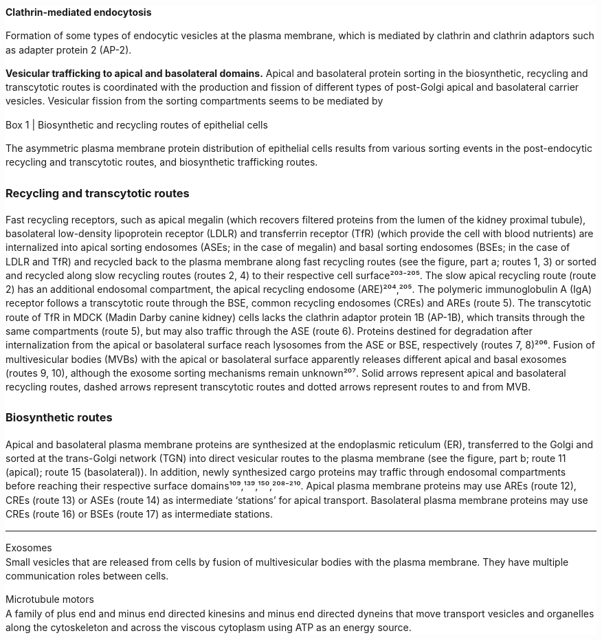 **Clathrin-mediated endocytosis**

Formation of some types of endocytic vesicles at the plasma membrane, which is mediated by clathrin and clathrin adaptors such as adapter protein 2 (AP-2).

**Vesicular trafficking to apical and basolateral domains.** Apical and basolateral protein sorting in the biosynthetic, recycling and transcytotic routes is coordinated with the production and fission of different types of post-Golgi apical and basolateral carrier vesicles. Vesicular fission from the sorting compartments seems to be mediated by

Box 1 | Biosynthetic and recycling routes of epithelial cells

The asymmetric plasma membrane protein distribution of epithelial cells results from various sorting events in the post-endocytic recycling and transcytotic routes, and biosynthetic trafficking routes.

### Recycling and transcytotic routes
Fast recycling receptors, such as apical megalin (which recovers filtered proteins from the lumen of the kidney proximal tubule), basolateral low-density lipoprotein receptor (LDLR) and transferrin receptor (TfR) (which provide the cell with blood nutrients) are internalized into apical sorting endosomes (ASEs; in the case of megalin) and basal sorting endosomes (BSEs; in the case of LDLR and TfR) and recycled back to the plasma membrane along fast recycling routes (see the figure, part a; routes 1, 3) or sorted and recycled along slow recycling routes (routes 2, 4) to their respective cell surface²⁰³⁻²⁰⁵. The slow apical recycling route (route 2) has an additional endosomal compartment, the apical recycling endosome (ARE)²⁰⁴,²⁰⁵. The polymeric immunoglobulin A (IgA) receptor follows a transcytotic route through the BSE, common recycling endosomes (CREs) and AREs (route 5). The transcytotic route of TfR in MDCK (Madin Darby canine kidney) cells lacks the clathrin adaptor protein 1B (AP-1B), which transits through the same compartments (route 5), but may also traffic through the ASE (route 6). Proteins destined for degradation after internalization from the apical or basolateral surface reach lysosomes from the ASE or BSE, respectively (routes 7, 8)²⁰⁶. Fusion of multivesicular bodies (MVBs) with the apical or basolateral surface apparently releases different apical and basal exosomes (routes 9, 10), although the exosome sorting mechanisms remain unknown²⁰⁷. Solid arrows represent apical and basolateral recycling routes, dashed arrows represent transcytotic routes and dotted arrows represent routes to and from MVB.

### Biosynthetic routes
Apical and basolateral plasma membrane proteins are synthesized at the endoplasmic reticulum (ER), transferred to the Golgi and sorted at the trans-Golgi network (TGN) into direct vesicular routes to the plasma membrane (see the figure, part b; route 11 (apical); route 15 (basolateral)). In addition, newly synthesized cargo proteins may traffic through endosomal compartments before reaching their respective surface domains¹⁰⁹,¹³⁹,¹⁵⁰,²⁰⁸⁻²¹⁰. Apical plasma membrane proteins may use AREs (route 12), CREs (route 13) or ASEs (route 14) as intermediate ‘stations’ for apical transport. Basolateral plasma membrane proteins may use CREs (route 16) or BSEs (route 17) as intermediate stations.

---

Exosomes  
Small vesicles that are released from cells by fusion of multivesicular bodies with the plasma membrane. They have multiple communication roles between cells.

Microtubule motors  
A family of plus end and minus end directed kinesins and minus end directed dyneins that move transport vesicles and organelles along the cytoskeleton and across the viscous cytoplasm using ATP as an energy source.
